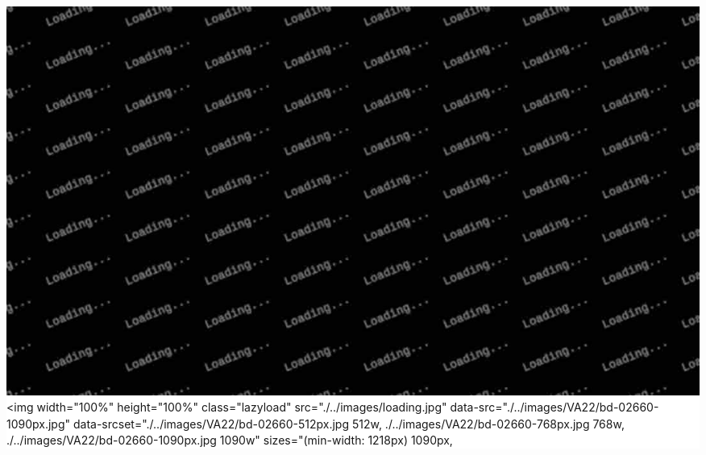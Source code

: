  <img width="100%" height="100%" class="lazyload" src="./../images/loading.jpg"
  data-src="./../images/VA22/tv-02660-1090px.jpg"
  data-srcset="./../images/VA22/tv-02660-512px.jpg 512w,
  ./../images/VA22/tv-02660-768px.jpg 768w,
  ./../images/VA22/tv-02660-1090px.jpg 1090w"
  sizes="(min-width: 1218px) 1090px,
  (min-width: 768px) 87vw,
  89vw" />
 <img width="100%" height="100%" class="lazyload" src="./../images/loading.jpg"
  data-src="./../images/VA22/bd-02660-1090px.jpg"
  data-srcset="./../images/VA22/bd-02660-512px.jpg 512w,
  ./../images/VA22/bd-02660-768px.jpg 768w,
  ./../images/VA22/bd-02660-1090px.jpg 1090w"
  sizes="(min-width: 1218px) 1090px,